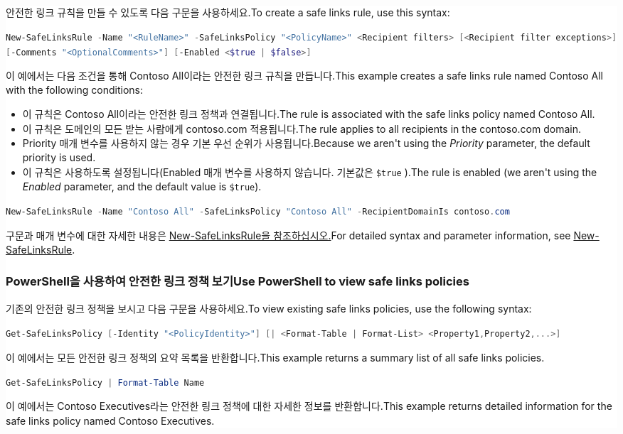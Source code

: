 <span data-ttu-id="d4b1c-263">안전한 링크 규칙을 만들 수 있도록 다음 구문을 사용하세요.</span><span class="sxs-lookup"><span data-stu-id="d4b1c-263">To create a safe links rule, use this syntax:</span></span>

```PowerShell
New-SafeLinksRule -Name "<RuleName>" -SafeLinksPolicy "<PolicyName>" <Recipient filters> [<Recipient filter exceptions>] [-Comments "<OptionalComments>"] [-Enabled <$true | $false>]
```

<span data-ttu-id="d4b1c-264">이 예에서는 다음 조건을 통해 Contoso All이라는 안전한 링크 규칙을 만듭니다.</span><span class="sxs-lookup"><span data-stu-id="d4b1c-264">This example creates a safe links rule named Contoso All with the following conditions:</span></span>

- <span data-ttu-id="d4b1c-265">이 규칙은 Contoso All이라는 안전한 링크 정책과 연결됩니다.</span><span class="sxs-lookup"><span data-stu-id="d4b1c-265">The rule is associated with the safe links policy named Contoso All.</span></span>
- <span data-ttu-id="d4b1c-266">이 규칙은 도메인의 모든 받는 사람에게 contoso.com 적용됩니다.</span><span class="sxs-lookup"><span data-stu-id="d4b1c-266">The rule applies to all recipients in the contoso.com domain.</span></span>
- <span data-ttu-id="d4b1c-267">Priority 매개 변수를  사용하지 않는 경우 기본 우선 순위가 사용됩니다.</span><span class="sxs-lookup"><span data-stu-id="d4b1c-267">Because we aren't using the _Priority_ parameter, the default priority is used.</span></span>
- <span data-ttu-id="d4b1c-268">이 규칙은 사용하도록 설정됩니다(Enabled  매개 변수를 사용하지 않습니다. 기본값은 `$true` ).</span><span class="sxs-lookup"><span data-stu-id="d4b1c-268">The rule is enabled (we aren't using the _Enabled_ parameter, and the default value is `$true`).</span></span>

```powershell
New-SafeLinksRule -Name "Contoso All" -SafeLinksPolicy "Contoso All" -RecipientDomainIs contoso.com
```

<span data-ttu-id="d4b1c-269">구문과 매개 변수에 대한 자세한 내용은 [New-SafeLinksRule을 참조하십시오.](https://docs.microsoft.com/powershell/module/exchange/new-safelinksrule)</span><span class="sxs-lookup"><span data-stu-id="d4b1c-269">For detailed syntax and parameter information, see [New-SafeLinksRule](https://docs.microsoft.com/powershell/module/exchange/new-safelinksrule).</span></span>

### <a name="use-powershell-to-view-safe-links-policies"></a><span data-ttu-id="d4b1c-270">PowerShell을 사용하여 안전한 링크 정책 보기</span><span class="sxs-lookup"><span data-stu-id="d4b1c-270">Use PowerShell to view safe links policies</span></span>

<span data-ttu-id="d4b1c-271">기존의 안전한 링크 정책을 보시고 다음 구문을 사용하세요.</span><span class="sxs-lookup"><span data-stu-id="d4b1c-271">To view existing safe links policies, use the following syntax:</span></span>

```PowerShell
Get-SafeLinksPolicy [-Identity "<PolicyIdentity>"] [| <Format-Table | Format-List> <Property1,Property2,...>]
```

<span data-ttu-id="d4b1c-272">이 예에서는 모든 안전한 링크 정책의 요약 목록을 반환합니다.</span><span class="sxs-lookup"><span data-stu-id="d4b1c-272">This example returns a summary list of all safe links policies.</span></span>

```PowerShell
Get-SafeLinksPolicy | Format-Table Name
```

<span data-ttu-id="d4b1c-273">이 예에서는 Contoso Executives라는 안전한 링크 정책에 대한 자세한 정보를 반환합니다.</span><span class="sxs-lookup"><span data-stu-id="d4b1c-273">This example returns detailed information for the safe links policy named Contoso Executives.</span></span>
